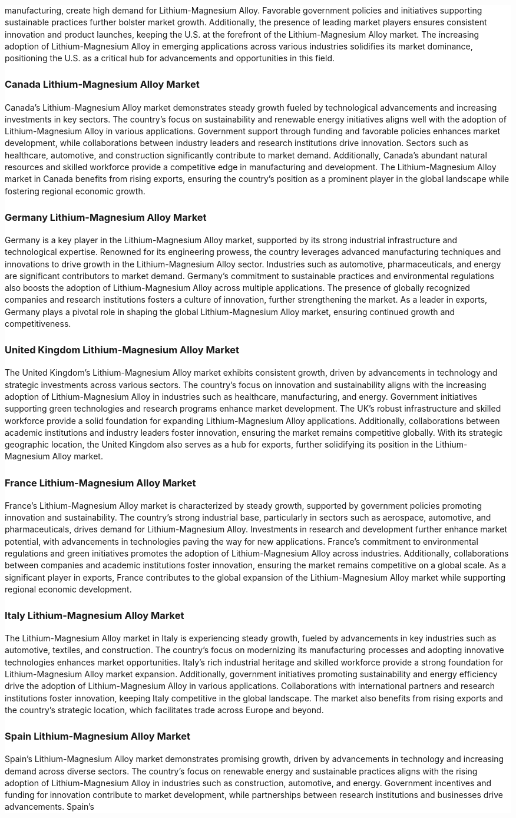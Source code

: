 manufacturing, create high demand for Lithium-Magnesium Alloy. Favorable government policies and initiatives supporting sustainable practices further bolster market growth. Additionally, the presence of leading market players ensures consistent innovation and product launches, keeping the U.S. at the forefront of the Lithium-Magnesium Alloy market. The increasing adoption of Lithium-Magnesium Alloy in emerging applications across various industries solidifies its market dominance, positioning the U.S. as a critical hub for advancements and opportunities in this field.</p><h3>Canada Lithium-Magnesium Alloy Market</h3><p>Canada&rsquo;s Lithium-Magnesium Alloy market demonstrates steady growth fueled by technological advancements and increasing investments in key sectors. The country&rsquo;s focus on sustainability and renewable energy initiatives aligns well with the adoption of Lithium-Magnesium Alloy in various applications. Government support through funding and favorable policies enhances market development, while collaborations between industry leaders and research institutions drive innovation. Sectors such as healthcare, automotive, and construction significantly contribute to market demand. Additionally, Canada&rsquo;s abundant natural resources and skilled workforce provide a competitive edge in manufacturing and development. The Lithium-Magnesium Alloy market in Canada benefits from rising exports, ensuring the country&rsquo;s position as a prominent player in the global landscape while fostering regional economic growth.</p><h3>Germany Lithium-Magnesium Alloy Market</h3><p>Germany is a key player in the Lithium-Magnesium Alloy market, supported by its strong industrial infrastructure and technological expertise. Renowned for its engineering prowess, the country leverages advanced manufacturing techniques and innovations to drive growth in the Lithium-Magnesium Alloy sector. Industries such as automotive, pharmaceuticals, and energy are significant contributors to market demand. Germany&rsquo;s commitment to sustainable practices and environmental regulations also boosts the adoption of Lithium-Magnesium Alloy across multiple applications. The presence of globally recognized companies and research institutions fosters a culture of innovation, further strengthening the market. As a leader in exports, Germany plays a pivotal role in shaping the global Lithium-Magnesium Alloy market, ensuring continued growth and competitiveness.</p><h3>United Kingdom Lithium-Magnesium Alloy Market</h3><p>The United Kingdom&rsquo;s Lithium-Magnesium Alloy market exhibits consistent growth, driven by advancements in technology and strategic investments across various sectors. The country&rsquo;s focus on innovation and sustainability aligns with the increasing adoption of Lithium-Magnesium Alloy in industries such as healthcare, manufacturing, and energy. Government initiatives supporting green technologies and research programs enhance market development. The UK&rsquo;s robust infrastructure and skilled workforce provide a solid foundation for expanding Lithium-Magnesium Alloy applications. Additionally, collaborations between academic institutions and industry leaders foster innovation, ensuring the market remains competitive globally. With its strategic geographic location, the United Kingdom also serves as a hub for exports, further solidifying its position in the Lithium-Magnesium Alloy market.</p><h3>France Lithium-Magnesium Alloy Market</h3><p>France&rsquo;s Lithium-Magnesium Alloy market is characterized by steady growth, supported by government policies promoting innovation and sustainability. The country&rsquo;s strong industrial base, particularly in sectors such as aerospace, automotive, and pharmaceuticals, drives demand for Lithium-Magnesium Alloy. Investments in research and development further enhance market potential, with advancements in technologies paving the way for new applications. France&rsquo;s commitment to environmental regulations and green initiatives promotes the adoption of Lithium-Magnesium Alloy across industries. Additionally, collaborations between companies and academic institutions foster innovation, ensuring the market remains competitive on a global scale. As a significant player in exports, France contributes to the global expansion of the Lithium-Magnesium Alloy market while supporting regional economic development.</p><h3>Italy Lithium-Magnesium Alloy Market</h3><p>The Lithium-Magnesium Alloy market in Italy is experiencing steady growth, fueled by advancements in key industries such as automotive, textiles, and construction. The country&rsquo;s focus on modernizing its manufacturing processes and adopting innovative technologies enhances market opportunities. Italy&rsquo;s rich industrial heritage and skilled workforce provide a strong foundation for Lithium-Magnesium Alloy market expansion. Additionally, government initiatives promoting sustainability and energy efficiency drive the adoption of Lithium-Magnesium Alloy in various applications. Collaborations with international partners and research institutions foster innovation, keeping Italy competitive in the global landscape. The market also benefits from rising exports and the country&rsquo;s strategic location, which facilitates trade across Europe and beyond.</p><h3>Spain Lithium-Magnesium Alloy Market</h3><p>Spain&rsquo;s Lithium-Magnesium Alloy market demonstrates promising growth, driven by advancements in technology and increasing demand across diverse sectors. The country&rsquo;s focus on renewable energy and sustainable practices aligns with the rising adoption of Lithium-Magnesium Alloy in industries such as construction, automotive, and energy. Government incentives and funding for innovation contribute to market development, while partnerships between research institutions and businesses drive advancements. Spain&rsquo;s